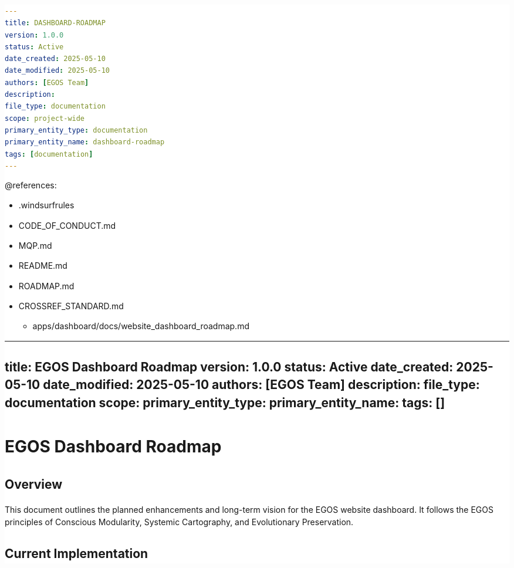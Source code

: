 ```yaml
---
title: DASHBOARD-ROADMAP
version: 1.0.0
status: Active
date_created: 2025-05-10
date_modified: 2025-05-10
authors: [EGOS Team]
description: 
file_type: documentation
scope: project-wide
primary_entity_type: documentation
primary_entity_name: dashboard-roadmap
tags: [documentation]
---
```


@references:
- .windsurfrules
- CODE_OF_CONDUCT.md
- MQP.md
- README.md
- ROADMAP.md
- CROSSREF_STANDARD.md

  - apps/dashboard/docs/website_dashboard_roadmap.md

---
title: EGOS Dashboard Roadmap
version: 1.0.0
status: Active
date_created: 2025-05-10
date_modified: 2025-05-10
authors: [EGOS Team]
description: 
file_type: documentation
scope: 
primary_entity_type: 
primary_entity_name: 
tags: []
---

# EGOS Dashboard Roadmap

## Overview

This document outlines the planned enhancements and long-term vision for the EGOS website dashboard. It follows the EGOS principles of Conscious Modularity, Systemic Cartography, and Evolutionary Preservation.

## Current Implementation
